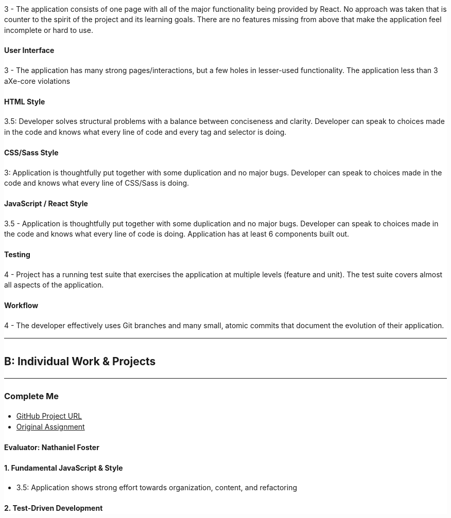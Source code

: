 3 - The application consists of one page with all of the major functionality being provided by React. No approach was taken that is counter to the spirit of the project and its learning goals. There are no features missing from above that make the application feel incomplete or hard to use.

#### User Interface

3 - The application has many strong pages/interactions, but a few holes in lesser-used functionality. The application less than 3 aXe-core violations

#### HTML Style

3.5: Developer solves structural problems with a balance between conciseness and clarity. Developer can speak to choices made in the code and knows what every line of code and every tag and selector is doing.

#### CSS/Sass Style

3: Application is thoughtfully put together with some duplication and no major bugs. Developer can speak to choices made in the code and knows what every line of CSS/Sass is doing.

#### JavaScript / React Style

3.5 - Application is thoughtfully put together with some duplication and no major bugs. Developer can speak to choices made in the code and knows what every line of code is doing. Application has at least 6 components built out.

#### Testing

4 - Project has a running test suite that exercises the application at multiple levels (feature and unit). The test suite covers almost all aspects of the application.

#### Workflow

4 - The developer effectively uses Git branches and many small, atomic commits that document the evolution of their application.

-----------------------

## B: Individual Work & Projects

--------------------

### Complete Me

* [GitHub Project URL](https://github.com/EndlessHypnosis/complete-me)
* [Original Assignment](http://frontend.turing.io/projects/complete-me.html)

#### Evaluator: Nathaniel Foster

#### 1. Fundamental JavaScript & Style

* 3.5:  Application shows strong effort towards organization, content, and refactoring


#### 2. Test-Driven Development
